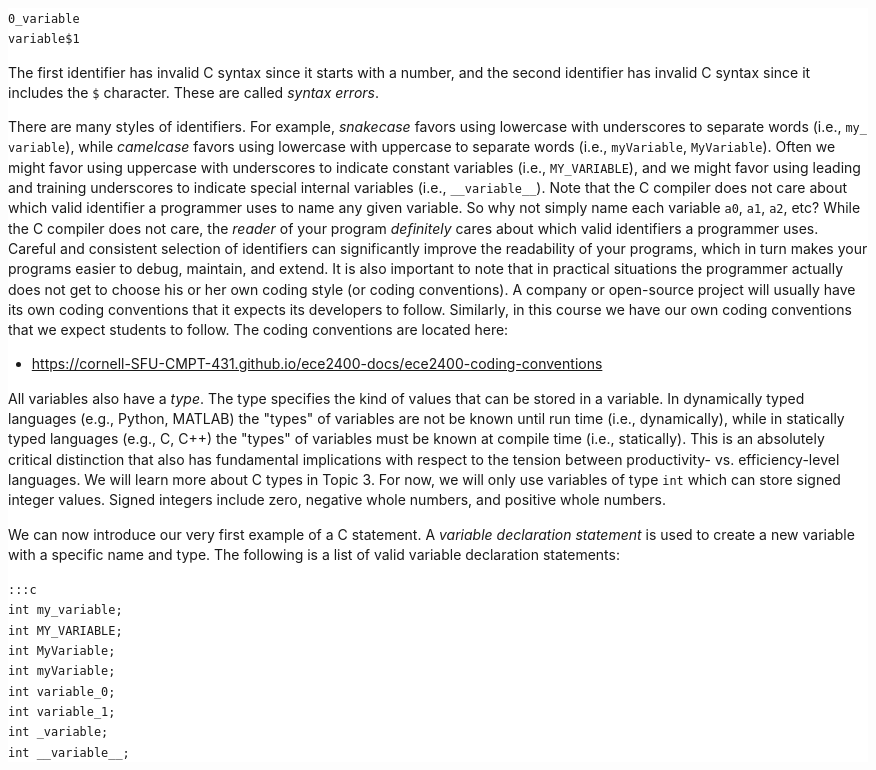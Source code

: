     0_variable
    variable$1

The first identifier has invalid C syntax since it starts with a number,
and the second identifier has invalid C syntax since it includes the `$`
character. These are called _syntax errors_.

There are many styles of identifiers. For example, _snakecase_ favors
using lowercase with underscores to separate words (i.e., `my_variable`),
while _camelcase_ favors using lowercase with uppercase to separate words
(i.e., `myVariable`, `MyVariable`). Often we might favor using uppercase
with underscores to indicate constant variables (i.e., `MY_VARIABLE`),
and we might favor using leading and training underscores to indicate
special internal variables (i.e., `__variable__`). Note that the C
compiler does not care about which valid identifier a programmer uses to
name any given variable. So why not simply name each variable `a0`, `a1`,
`a2`, etc? While the C compiler does not care, the _reader_ of your
program _definitely_ cares about which valid identifiers a programmer
uses. Careful and consistent selection of identifiers can significantly
improve the readability of your programs, which in turn makes your
programs easier to debug, maintain, and extend. It is also important to
note that in practical situations the programmer actually does not get to
choose his or her own coding style (or coding conventions). A company or
open-source project will usually have its own coding conventions that it
expects its developers to follow. Similarly, in this course we have our
own coding conventions that we expect students to follow. The coding
conventions are located here:

  - <https://cornell-SFU-CMPT-431.github.io/ece2400-docs/ece2400-coding-conventions>

All variables also have a _type_. The type specifies the kind of values
that can be stored in a variable. In dynamically typed languages (e.g.,
Python, MATLAB) the "types" of variables are not be known until run time
(i.e., dynamically), while in statically typed languages (e.g., C, C++)
the "types" of variables must be known at compile time (i.e.,
statically). This is an absolutely critical distinction that also has
fundamental implications with respect to the tension between
productivity- vs. efficiency-level languages. We will learn more about C
types in Topic 3. For now, we will only use variables of type `int` which
can store signed integer values. Signed integers include zero, negative
whole numbers, and positive whole numbers.

We can now introduce our very first example of a C statement. A _variable
declaration statement_ is used to create a new variable with a specific
name and type. The following is a list of valid variable declaration
statements:

    :::c
    int my_variable;
    int MY_VARIABLE;
    int MyVariable;
    int myVariable;
    int variable_0;
    int variable_1;
    int _variable;
    int __variable__;
